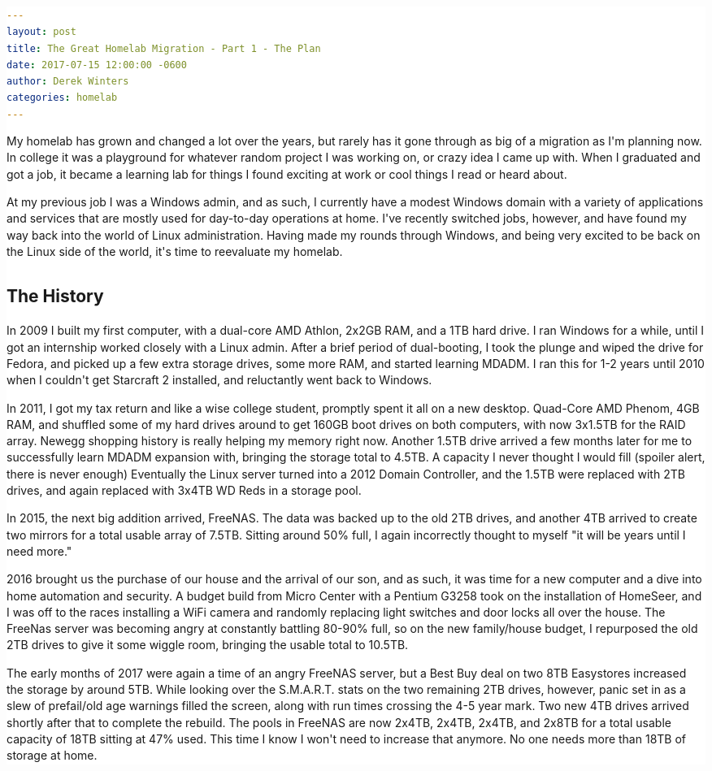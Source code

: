 ```yaml
---
layout: post
title: The Great Homelab Migration - Part 1 - The Plan
date: 2017-07-15 12:00:00 -0600
author: Derek Winters
categories: homelab
---
```


My homelab has grown and changed a lot over the years, but rarely has it gone through as big of a migration as I'm planning now. In college it was a playground for whatever random project I was working on, or crazy idea I came up with. When I graduated and got a job, it became a learning lab for things I found exciting at work or cool things I read or heard about.

At my previous job I was a Windows admin, and as such, I currently have a modest Windows domain with a variety of applications and services that are mostly used for day-to-day operations at home. I've recently switched jobs, however, and have found my way back into the world of Linux administration. Having made my rounds through Windows, and being very excited to be back on the Linux side of the world, it's time to reevaluate my homelab.

## The History

In 2009 I built my first computer, with a dual-core AMD Athlon, 2x2GB RAM, and a 1TB hard drive. I ran Windows for a while, until I got an internship worked closely with a Linux admin. After a brief period of dual-booting, I took the plunge and wiped the drive for Fedora, and picked up a few extra storage drives, some more RAM, and started learning MDADM. I ran this for 1-2 years until 2010 when I couldn't get Starcraft 2 installed, and reluctantly went back to Windows.

In 2011, I got my tax return and like a wise college student, promptly spent it all on a new desktop. Quad-Core AMD Phenom, 4GB RAM, and shuffled some of my hard drives around to get 160GB boot drives on both computers, with now 3x1.5TB for the RAID array. Newegg shopping history is really helping my memory right now. Another 1.5TB drive arrived a few months later for me to successfully learn MDADM expansion with, bringing the storage total to 4.5TB. A capacity I never thought I would fill (spoiler alert, there is never enough) Eventually the Linux server turned into a 2012 Domain Controller, and the 1.5TB were replaced with 2TB drives, and again replaced with 3x4TB WD Reds in a storage pool.

In 2015, the next big addition arrived, FreeNAS. The data was backed up to the old 2TB drives, and another 4TB arrived to create two mirrors for a total usable array of 7.5TB. Sitting around 50% full, I again incorrectly thought to myself "it will be years until I need more."

2016 brought us the purchase of our house and the arrival of our son, and as such, it was time for a new computer and a dive into home automation and security. A budget build from Micro Center with a Pentium G3258 took on the installation of HomeSeer, and I was off to the races installing a WiFi camera and randomly replacing light switches and door locks all over the house. The FreeNas server was becoming angry at constantly battling 80-90% full, so on the new family/house budget, I repurposed the old 2TB drives to give it some wiggle room, bringing the usable total to 10.5TB.

The early months of 2017 were again a time of an angry FreeNAS server, but a Best Buy deal on two 8TB Easystores increased the storage by around 5TB. While looking over the S.M.A.R.T. stats on the two remaining 2TB drives, however, panic set in as a slew of prefail/old age warnings filled the screen, along with run times crossing the 4-5 year mark. Two new 4TB drives arrived shortly after that to complete the rebuild. The pools in FreeNAS are now 2x4TB, 2x4TB, 2x4TB, and 2x8TB for a total usable capacity of 18TB sitting at 47% used. This time I know I won't need to increase that anymore. No one needs more than 18TB of storage at home.
